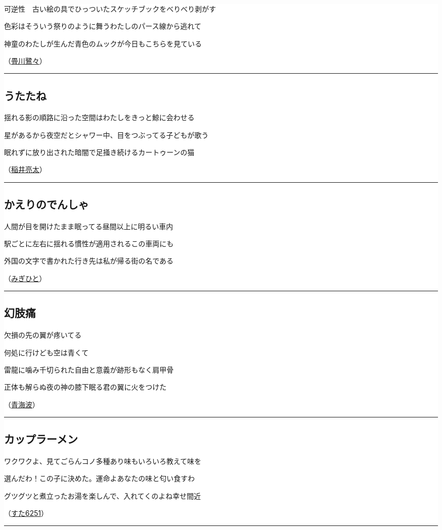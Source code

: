 可逆性　古い絵の具でひっついたスケッチブックをべりべり剥がす

色彩はそういう祭りのように舞うわたしのパース線から逃れて

神童のわたしが生んだ青色のムックが今日もこちらを見ている

（[畳川鷺々](https://x.com/ttmx6)）

---

## うたたね

揺れる影の順路に沿った空間はわたしをきっと鯨に会わせる

星があるから夜空だとシャワー中、目をつぶってる子どもが歌う

眠れずに放り出された暗闇で足掻き続けるカートゥーンの猫

（[稲井亮太](https://x.com/3404_g_)）

---

## かえりのでんしゃ

人間が目を開けたまま眠ってる昼間以上に明るい車内

駅ごとに左右に揺れる慣性が適用されるこの車両にも

外国の文字で書かれた行き先は私が帰る街の名である

（[みぎひと](https://x.com/okanocoelacanth)）

---

## 幻肢痛

欠損の先の翼が疼いてる

何処に行けども空は青くて

雷龍に噛み千切られた自由と意義が跡形もなく肩甲骨

正体も解らぬ夜の神の膝下眠る君の翼に火をつけた

（[青海波](https://x.com/iFb77WoIcv87418)）

---

## カップラーメン

ワクワクよ、見てごらんコノ多種あり味もいろいろ教えて味を

選んだわ！この子に決めた。運命よあなたの味と匂い食すわ

グツグツと煮立ったお湯を楽しんで、入れてくのよね幸せ間近

（[すた6251](https://x.com/https://x.com/sta6251)）

---
